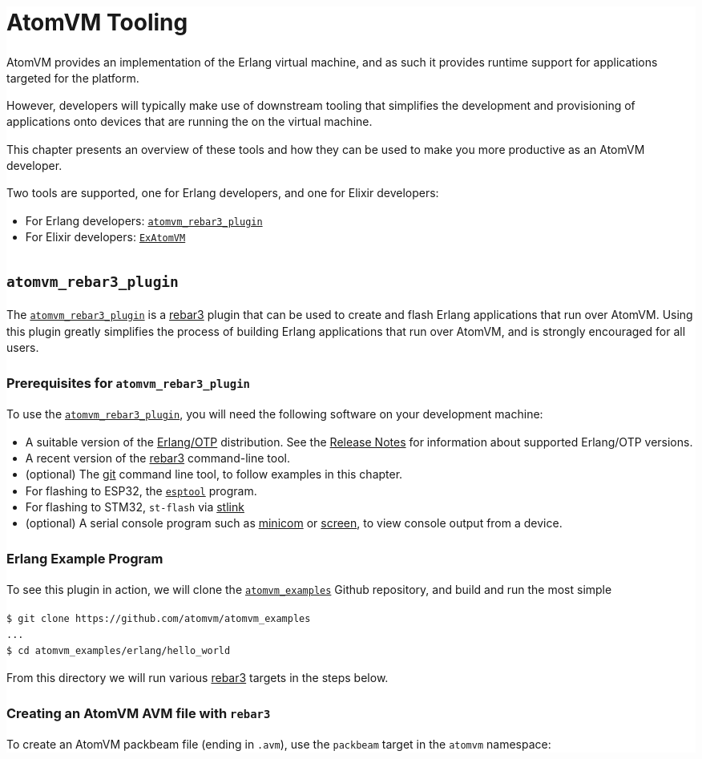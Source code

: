 

# AtomVM Tooling

AtomVM provides an implementation of the Erlang virtual machine, and as such it provides runtime support for applications targeted for the platform.

However, developers will typically make use of downstream tooling that simplifies the development and provisioning of applications onto devices that are running the on the virtual machine.

This chapter presents an overview of these tools and how they can be used to make you more productive as an AtomVM developer.

Two tools are supported, one for Erlang developers, and one for Elixir developers:

* For Erlang developers: [`atomvm_rebar3_plugin`](#atomvm_rebar3_plugin)
* For Elixir developers: [`ExAtomVM`](#exatomvm)

## `atomvm_rebar3_plugin`

The [`atomvm_rebar3_plugin`](https://atomvm.github.io/atomvm_rebar3_plugin) is a [rebar3](https://rebar3.org) plugin that can be used to create and flash Erlang applications that run over AtomVM.  Using this plugin greatly simplifies the process of building Erlang applications that run over AtomVM, and is strongly encouraged for all users.

### Prerequisites for `atomvm_rebar3_plugin`

To use the [`atomvm_rebar3_plugin`](https://atomvm.github.io/atomvm_rebar3_plugin), you will need the following software on your development machine:

* A suitable version of the [Erlang/OTP](https://www.erlang.org) distribution.  See the [Release Notes](./release-notes.md) for information about supported Erlang/OTP versions.
* A recent version of the [rebar3](https://rebar3.org) command-line tool.
* (optional) The [git](https://git-scm.com) command line tool, to follow examples in this chapter.
* For flashing to ESP32, the [`esptool`](https://github.com/espressif/esptool) program.
* For flashing to STM32, `st-flash` via [stlink](https://github.com/stlink-org/stlink)
* (optional) A serial console program such as [minicom](https://en.wikipedia.org/wiki/Minicom) or [screen](https://en.wikipedia.org/wiki/GNU_Screen), to view console output from a device.

### Erlang Example Program

To see this plugin in action, we will clone the [`atomvm_examples`](https://github.com/atomvm/atomvm_examples) Github repository, and build and run the most simple

```shell
$ git clone https://github.com/atomvm/atomvm_examples
...
$ cd atomvm_examples/erlang/hello_world
```

From this directory we will run various [rebar3](https://rebar3.org) targets in the steps below.

### Creating an AtomVM AVM file with `rebar3`

To create an AtomVM packbeam file (ending in `.avm`), use the `packbeam` target in the `atomvm` namespace:
